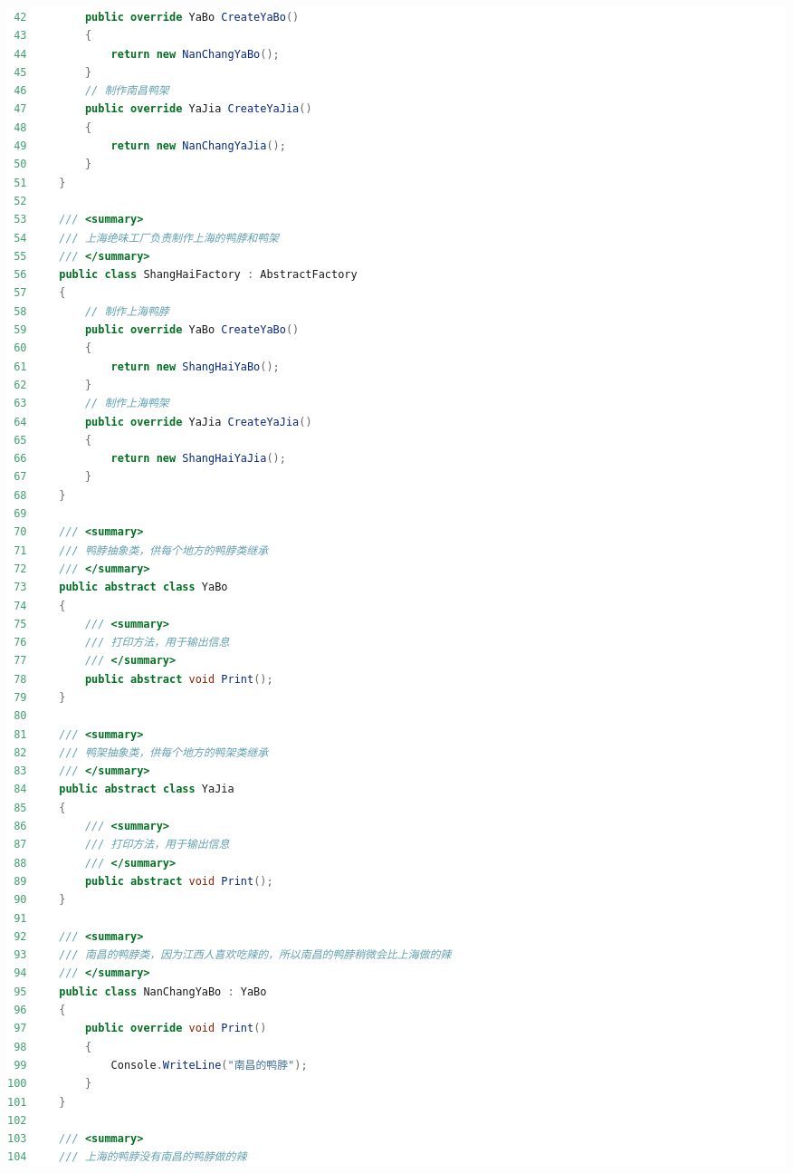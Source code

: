 ```C#
 42         public override YaBo CreateYaBo()
 43         {
 44             return new NanChangYaBo();
 45         }
 46         // 制作南昌鸭架
 47         public override YaJia CreateYaJia()
 48         {
 49             return new NanChangYaJia();
 50         }
 51     }
 52 
 53     /// <summary>
 54     /// 上海绝味工厂负责制作上海的鸭脖和鸭架
 55     /// </summary>
 56     public class ShangHaiFactory : AbstractFactory
 57     {
 58         // 制作上海鸭脖
 59         public override YaBo CreateYaBo()
 60         {
 61             return new ShangHaiYaBo();
 62         }
 63         // 制作上海鸭架
 64         public override YaJia CreateYaJia()
 65         {
 66             return new ShangHaiYaJia();
 67         }
 68     }
 69 
 70     /// <summary>
 71     /// 鸭脖抽象类，供每个地方的鸭脖类继承
 72     /// </summary>
 73     public abstract class YaBo
 74     {
 75         /// <summary>
 76         /// 打印方法，用于输出信息
 77         /// </summary>
 78         public abstract void Print();
 79     }
 80 
 81     /// <summary>
 82     /// 鸭架抽象类，供每个地方的鸭架类继承
 83     /// </summary>
 84     public abstract class YaJia
 85     {
 86         /// <summary>
 87         /// 打印方法，用于输出信息
 88         /// </summary>
 89         public abstract void Print();
 90     }
 91 
 92     /// <summary>
 93     /// 南昌的鸭脖类，因为江西人喜欢吃辣的，所以南昌的鸭脖稍微会比上海做的辣
 94     /// </summary>
 95     public class NanChangYaBo : YaBo
 96     {
 97         public override void Print()
 98         {
 99             Console.WriteLine("南昌的鸭脖");
100         }
101     }
102 
103     /// <summary>
104     /// 上海的鸭脖没有南昌的鸭脖做的辣
```
